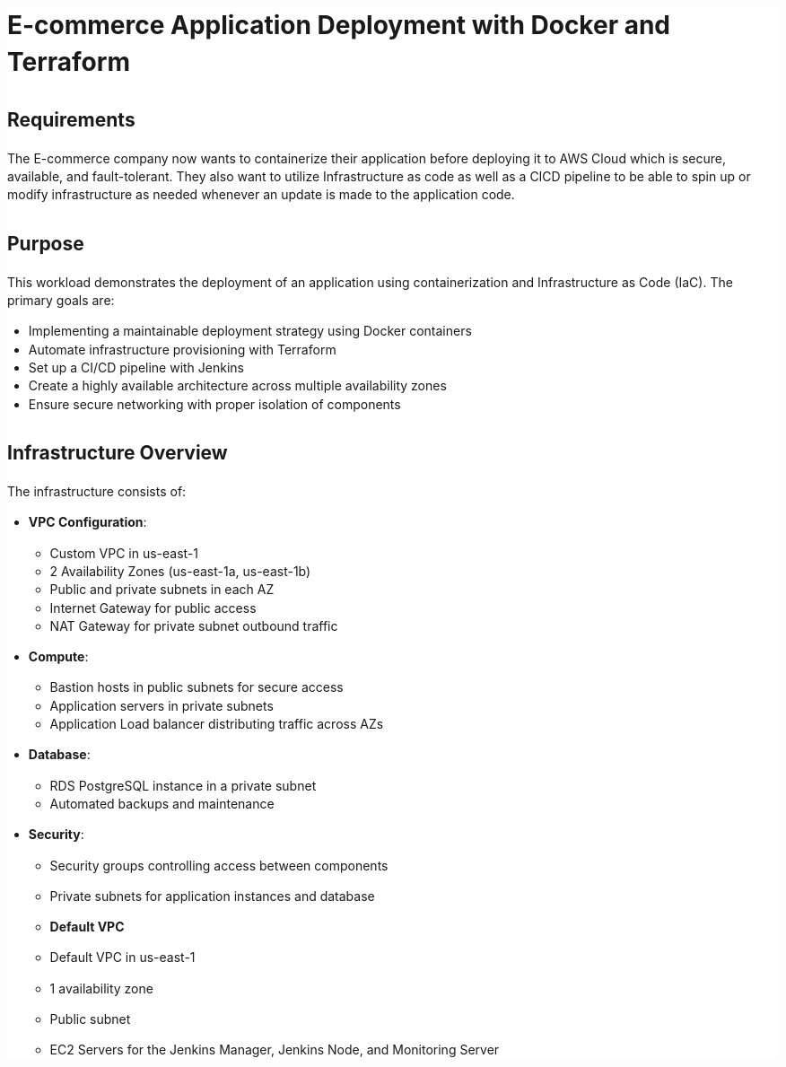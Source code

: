 
# E-commerce Application Deployment with Docker and Terraform

## Requirements
The E-commerce company now wants to containerize their application before deploying it to AWS Cloud which is secure, available, and fault-tolerant. They also want to utilize Infrastructure as code as well as a CICD pipeline to be able to spin up or modify infrastructure as needed whenever an update 
is made to the application code.


## Purpose
This workload demonstrates the deployment of an application using containerization and Infrastructure as Code (IaC). The primary goals are:
- Implementing a maintainable deployment strategy using Docker containers
- Automate infrastructure provisioning with Terraform
- Set up a CI/CD pipeline with Jenkins
- Create a highly available architecture across multiple availability zones
- Ensure secure networking with proper isolation of components


## Infrastructure Overview
The infrastructure consists of:
- **VPC Configuration**:
  - Custom VPC in us-east-1
  - 2 Availability Zones (us-east-1a, us-east-1b)
  - Public and private subnets in each AZ
  - Internet Gateway for public access
  - NAT Gateway for private subnet outbound traffic
  
- **Compute**:
  - Bastion hosts in public subnets for secure access
  - Application servers in private subnets
  - Application Load balancer distributing traffic across AZs

- **Database**:
  - RDS PostgreSQL instance in a private subnet
  - Automated backups and maintenance

- **Security**:
  - Security groups controlling access between components
  - Private subnets for application instances and database 
  
  - **Default VPC**
  - Default VPC in us-east-1
  - 1 availability zone
  - Public subnet
  - EC2 Servers for the Jenkins Manager, Jenkins Node, and Monitoring Server
